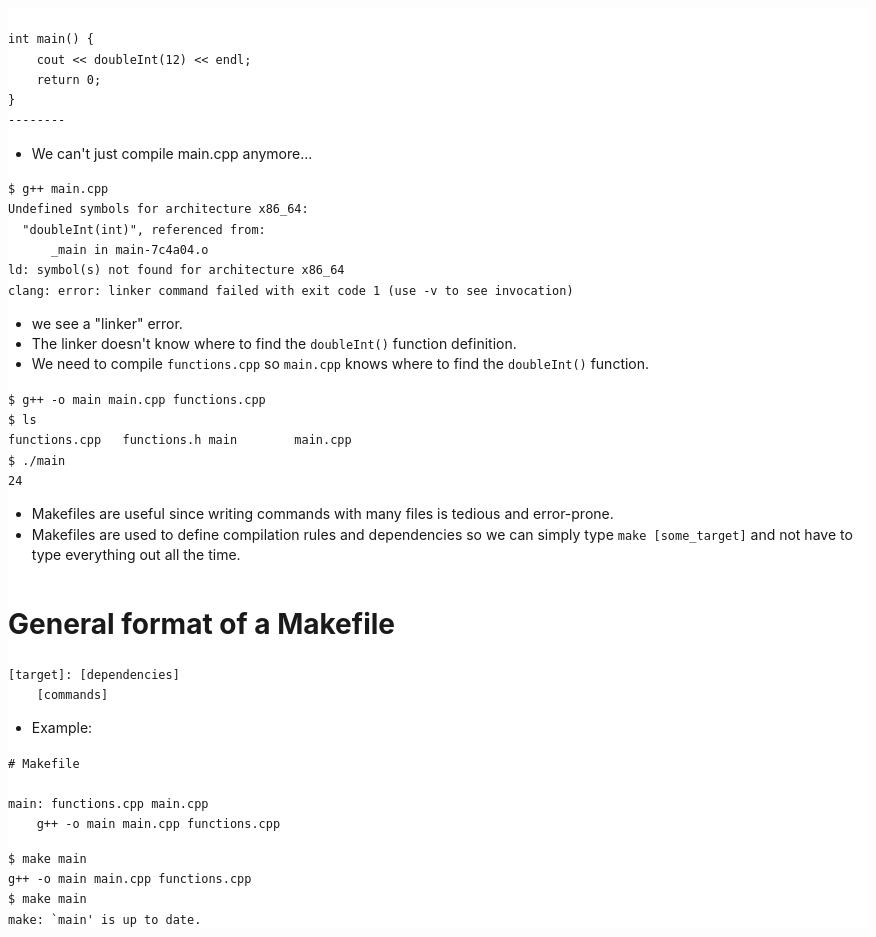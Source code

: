 ```

int main() {
    cout << doubleInt(12) << endl;
    return 0;
}
--------
```

* We can't just compile main.cpp anymore...

```
$ g++ main.cpp
Undefined symbols for architecture x86_64:
  "doubleInt(int)", referenced from:
      _main in main-7c4a04.o
ld: symbol(s) not found for architecture x86_64
clang: error: linker command failed with exit code 1 (use -v to see invocation)
```

* we see a "linker" error.
* The linker doesn't know where to find the `doubleInt()` function definition.
* We need to compile `functions.cpp` so `main.cpp` knows where to find the `doubleInt()` function.

```
$ g++ -o main main.cpp functions.cpp
$ ls
functions.cpp	functions.h	main		main.cpp
$ ./main
24
```

* Makefiles are useful since writing commands with many files is tedious and error-prone.
* Makefiles are used to define compilation rules and dependencies so we can simply type `make [some_target]` and not have to type everything out all the time.

# General format of a Makefile
```
[target]: [dependencies]
	[commands]
```

* Example:

```
# Makefile

main: functions.cpp main.cpp
	g++ -o main main.cpp functions.cpp
```

```
$ make main
g++ -o main main.cpp functions.cpp
$ make main
make: `main' is up to date.
```
